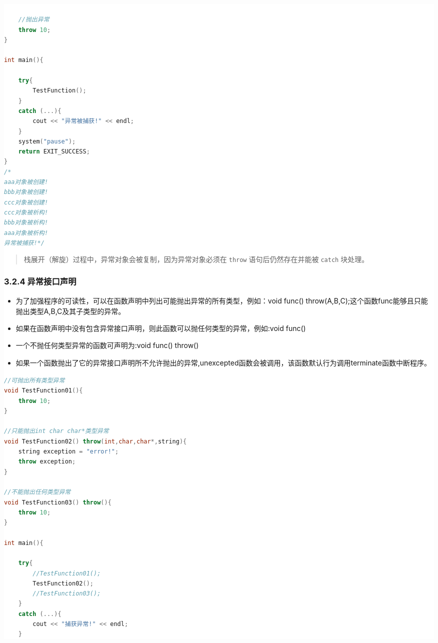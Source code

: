 ```cpp

    //抛出异常
    throw 10;
}

int main(){

    try{
        TestFunction();
    }
    catch (...){
        cout << "异常被捕获!" << endl;
    }
    system("pause");
    return EXIT_SUCCESS;
}
/*
aaa对象被创建!
bbb对象被创建!
ccc对象被创建!
ccc对象被析构!
bbb对象被析构!
aaa对象被析构!
异常被捕获!*/
```

> 栈展开（解旋）过程中，异常对象会被复制，因为异常对象必须在 `throw` 语句后仍然存在并能被 `catch` 块处理。

### **3.2.4 异常接口声明**

- 为了加强程序的可读性，可以在函数声明中列出可能抛出异常的所有类型，例如：void func() throw(A,B,C);这个函数func能够且只能抛出类型A,B,C及其子类型的异常。

- 如果在函数声明中没有包含异常接口声明，则此函数可以抛任何类型的异常，例如:void func()

- 一个不抛任何类型异常的函数可声明为:void func() throw()

- 如果一个函数抛出了它的异常接口声明所不允许抛出的异常,unexcepted函数会被调用，该函数默认行为调用terminate函数中断程序。

```cpp
//可抛出所有类型异常
void TestFunction01(){
    throw 10;
}

//只能抛出int char char*类型异常
void TestFunction02() throw(int,char,char*,string){
    string exception = "error!";
    throw exception;
}

//不能抛出任何类型异常
void TestFunction03() throw(){
    throw 10;
}

int main(){

    try{
        //TestFunction01();
        TestFunction02();
        //TestFunction03();
    }
    catch (...){
        cout << "捕获异常!" << endl;
    }

```